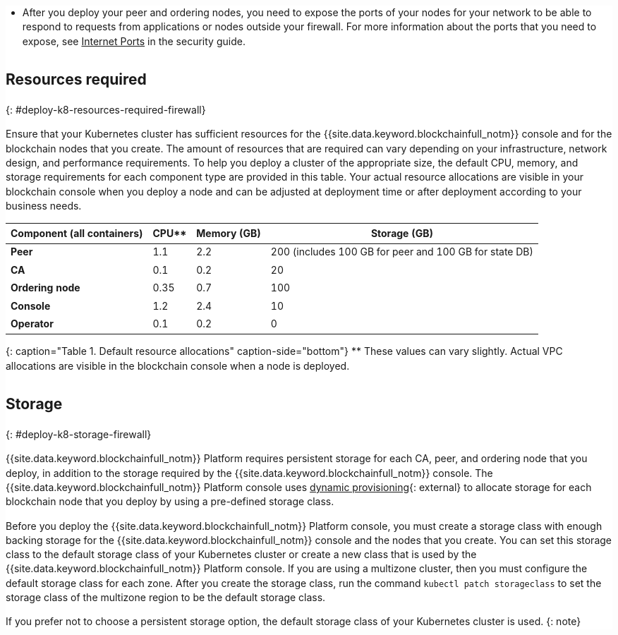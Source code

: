 - After you deploy your peer and ordering nodes, you need to expose the ports of your nodes for your network to be able to respond to requests from applications or nodes outside your firewall. For more information about the ports that you need to expose, see [Internet Ports](https://test.cloud.ibm.com/docs/services/blockchain-rhos?topic=blockchain-rhos-ibp-security#ibp-security-ibp-ports) in the security guide.

## Resources required
{: #deploy-k8-resources-required-firewall}

Ensure that your Kubernetes cluster has sufficient resources for the {{site.data.keyword.blockchainfull_notm}} console and for the blockchain nodes that you create. The amount of resources that are required can vary depending on your infrastructure, network design, and performance requirements. To help you deploy a cluster of the appropriate size, the default CPU, memory, and storage requirements for each component type are provided in this table. Your actual resource allocations are visible in your blockchain console when you deploy a node and can be adjusted at deployment time or after deployment according to your business needs.

| **Component** (all containers) | CPU**  | Memory (GB) | Storage (GB) |
|--------------------------------|---------------|-----------------------|------------------------|
| **Peer**                       | 1.1           | 2.2                   | 200 (includes 100 GB for peer and 100 GB for state DB)|
| **CA**                         | 0.1           | 0.2                   | 20                     |
| **Ordering node**              | 0.35          | 0.7                   | 100                    |
| **Console**                    | 1.2           | 2.4                   | 10                     |
| **Operator**                   | 0.1           | 0.2                   | 0                      |
{: caption="Table 1. Default resource allocations" caption-side="bottom"}
** These values can vary slightly. Actual VPC allocations are visible in the blockchain console when a node is deployed.  

## Storage
{: #deploy-k8-storage-firewall}

{{site.data.keyword.blockchainfull_notm}} Platform requires persistent storage for each CA, peer, and ordering node that you deploy, in addition to the storage required by the {{site.data.keyword.blockchainfull_notm}} console. The {{site.data.keyword.blockchainfull_notm}} Platform console uses [dynamic provisioning](https://docs.openshift.com/container-platform/4.2/install_config/persistent_storage/dynamically_provisioning_pvs.html#basic-spec-definition){: external} to allocate storage for each blockchain node that you deploy by using a pre-defined storage class.

Before you deploy the {{site.data.keyword.blockchainfull_notm}} Platform console, you must create a storage class with enough backing storage for the {{site.data.keyword.blockchainfull_notm}} console and the nodes that you create. You can set this storage class to the default storage class of your Kubernetes cluster or create a new class that is used by the {{site.data.keyword.blockchainfull_notm}} Platform console. If you are using a multizone cluster, then you must configure the default storage class for each zone. After you create the storage class, run the command `kubectl patch storageclass` to set the storage class of the multizone region to be the default storage class.

If you prefer not to choose a persistent storage option, the default storage class of your Kubernetes cluster is used.
{: note}
